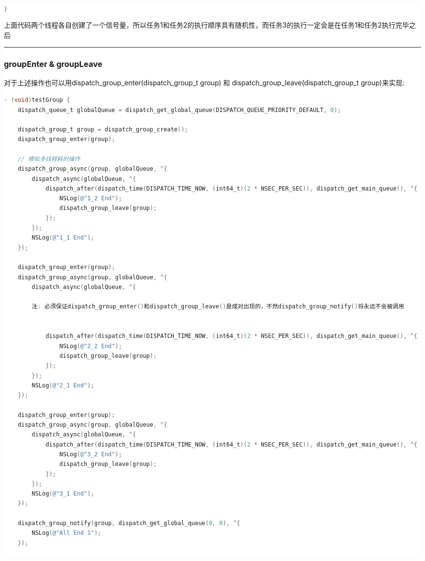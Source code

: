 ```objective-c
}
```

上面代码两个线程各自创建了一个信号量，所以任务1和任务2的执行顺序具有随机性，而任务3的执行一定会是在任务1和任务2执行完毕之后 

-----------------------------------------------

### groupEnter & groupLeave

对于上述操作也可以用dispatch_group_enter(dispatch_group_t group) 和 dispatch_group_leave(dispatch_group_t group)来实现:  

```objective-c
- (void)testGroup {
    dispatch_queue_t globalQueue = dispatch_get_global_queue(DISPATCH_QUEUE_PRIORITY_DEFAULT, 0);
    
    dispatch_group_t group = dispatch_group_create();
    dispatch_group_enter(group);
    
    // 模拟多线程耗时操作
    dispatch_group_async(group, globalQueue, ^{
        dispatch_async(globalQueue, ^{
            dispatch_after(dispatch_time(DISPATCH_TIME_NOW, (int64_t)(2 * NSEC_PER_SEC)), dispatch_get_main_queue(), ^{
                NSLog(@"1_2 End");
                dispatch_group_leave(group);
            });
        });
        NSLog(@"1_1 End");
    });
    
    dispatch_group_enter(group);
    dispatch_group_async(group, globalQueue, ^{
        dispatch_async(globalQueue, ^{
        
        注: 必须保证dispatch_group_enter()和dispatch_group_leave()是成对出现的，不然dispatch_group_notify()将永远不会被调用  
        
        
            dispatch_after(dispatch_time(DISPATCH_TIME_NOW, (int64_t)(2 * NSEC_PER_SEC)), dispatch_get_main_queue(), ^{
                NSLog(@"2_2 End");
                dispatch_group_leave(group);
            });
        });
        NSLog(@"2_1 End");
    });
    
    dispatch_group_enter(group);
    dispatch_group_async(group, globalQueue, ^{
        dispatch_async(globalQueue, ^{
            dispatch_after(dispatch_time(DISPATCH_TIME_NOW, (int64_t)(2 * NSEC_PER_SEC)), dispatch_get_main_queue(), ^{
                NSLog(@"3_2 End");
                dispatch_group_leave(group);
            });
        });
        NSLog(@"3_1 End");
    });
    
    dispatch_group_notify(group, dispatch_get_global_queue(0, 0), ^{
        NSLog(@"All End 1");
    });
    
```